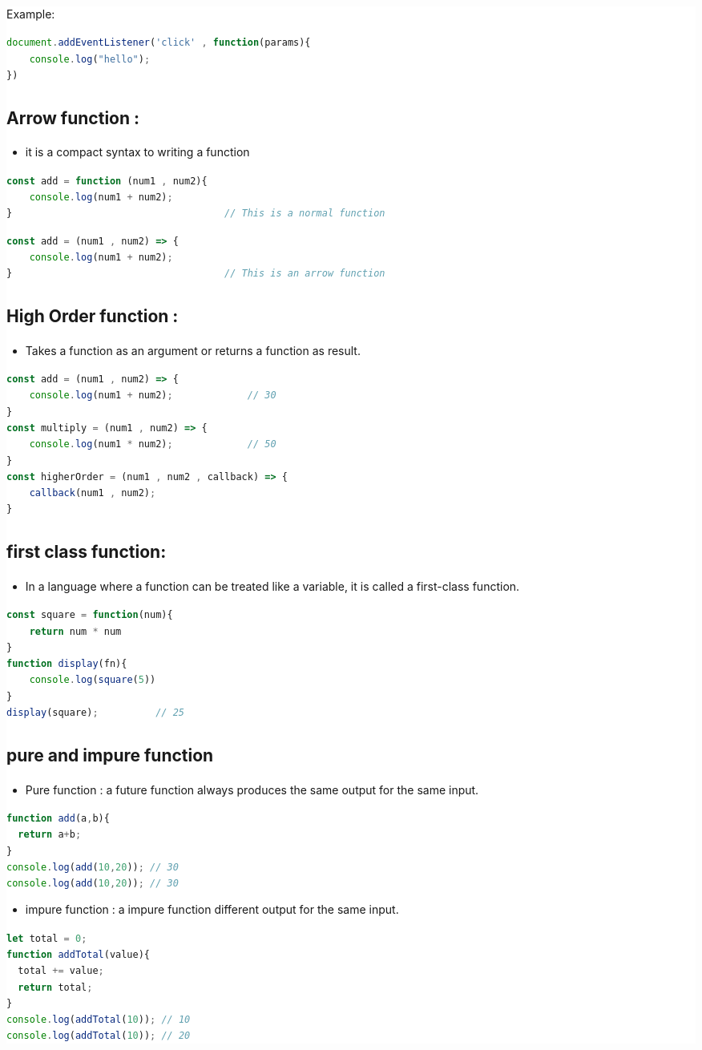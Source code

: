 Example: 
```js
document.addEventListener('click' , function(params){
    console.log("hello");
})
```
## Arrow function :
- it is a compact syntax to writing a function
```js
const add = function (num1 , num2){
    console.log(num1 + num2);
}                                     // This is a normal function
```
```js
const add = (num1 , num2) => {
    console.log(num1 + num2);
}                                     // This is an arrow function
```
## High Order function :
- Takes a function as an argument or returns a function as result.
```js
const add = (num1 , num2) => {
    console.log(num1 + num2);             // 30
}
const multiply = (num1 , num2) => {
    console.log(num1 * num2);             // 50
}
const higherOrder = (num1 , num2 , callback) => {
    callback(num1 , num2);          
}
```
## first class function:
- In a language where a function can be treated like a variable, it is called a first-class function.
```js
const square = function(num){
    return num * num
}
function display(fn){
    console.log(square(5))
}
display(square);          // 25
```
## pure and impure function
- Pure function : a future function always produces the same output for the same input.
```js
function add(a,b){
  return a+b;
} 
console.log(add(10,20)); // 30
console.log(add(10,20)); // 30
```
- impure function : a impure function different output for the same input.
```js 
let total = 0;
function addTotal(value){
  total += value;
  return total;
}
console.log(addTotal(10)); // 10
console.log(addTotal(10)); // 20
```